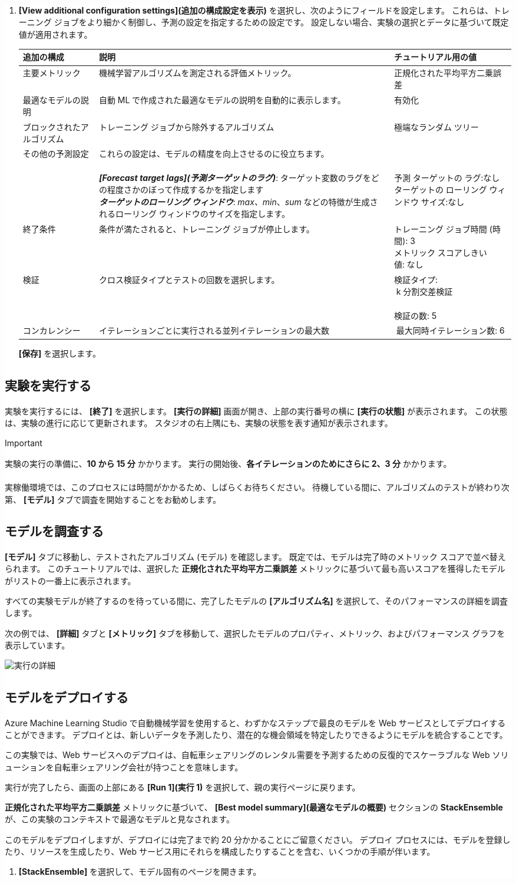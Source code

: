 1. **[View additional configuration settings]\(追加の構成設定を表示\)** を選択し、次のようにフィールドを設定します。 これらは、トレーニング ジョブをより細かく制御し、予測の設定を指定するための設定です。 設定しない場合、実験の選択とデータに基づいて既定値が適用されます。

    追加の構成&nbsp;|説明|チュートリアル用の値&nbsp;&nbsp;
    ------|---------|---
    主要メトリック| 機械学習アルゴリズムを測定される評価メトリック。|正規化された平均平方二乗誤差
    最適なモデルの説明| 自動 ML で作成された最適なモデルの説明を自動的に表示します。| 有効化
    ブロックされたアルゴリズム | トレーニング ジョブから除外するアルゴリズム| 極端なランダム ツリー
    その他の予測設定| これらの設定は、モデルの精度を向上させるのに役立ちます。 <br><br> _**[Forecast target lags]\(予測ターゲットのラグ\)**_: ターゲット変数のラグをどの程度さかのぼって作成するかを指定します <br> _**ターゲットのローリング ウィンドウ**_: *max、min*、*sum* などの特徴が生成されるローリング ウィンドウのサイズを指定します。 | <br><br>予測&nbsp;ターゲットの&nbsp;ラグ:なし <br> ターゲットの&nbsp;ローリング&nbsp;ウィンドウ&nbsp;サイズ:なし
    終了条件| 条件が満たされると、トレーニング ジョブが停止します。 |トレーニング&nbsp;ジョブ時間 (時間):&nbsp;3 <br> メトリック&nbsp;スコアしきい値:&nbsp;なし
    検証 | クロス検証タイプとテストの回数を選択します。|検証タイプ:<br>&nbsp;k 分割交差検証&nbsp; <br> <br> 検証の数: 5
    コンカレンシー| イテレーションごとに実行される並列イテレーションの最大数| &nbsp;最大同時イテレーション数:&nbsp;6
    
    **[保存]** を選択します。

## <a name="run-experiment"></a>実験を実行する

実験を実行するには、 **[終了]** を選択します。 **[実行の詳細]** 画面が開き、上部の実行番号の横に **[実行の状態]** が表示されます。 この状態は、実験の進行に応じて更新されます。 スタジオの右上隅にも、実験の状態を表す通知が表示されます。

>[!IMPORTANT]
> 実験の実行の準備に、**10 から 15 分** かかります。
> 実行の開始後、**各イテレーションのためにさらに 2、3 分** かかります。<br> <br>
> 実稼働環境では、このプロセスには時間がかかるため、しばらくお待ちください。 待機している間に、アルゴリズムのテストが終わり次第、 **[モデル]** タブで調査を開始することをお勧めします。 

##  <a name="explore-models"></a>モデルを調査する

**[モデル]** タブに移動し、テストされたアルゴリズム (モデル) を確認します。 既定では、モデルは完了時のメトリック スコアで並べ替えられます。 このチュートリアルでは、選択した **正規化された平均平方二乗誤差** メトリックに基づいて最も高いスコアを獲得したモデルがリストの一番上に表示されます。

すべての実験モデルが終了するのを待っている間に、完了したモデルの **[アルゴリズム名]** を選択して、そのパフォーマンスの詳細を調査します。 

次の例では、 **[詳細]** タブと **[メトリック]** タブを移動して、選択したモデルのプロパティ、メトリック、およびパフォーマンス グラフを表示しています。 

![実行の詳細](./media/tutorial-automated-ml-forecast/explore-models.gif)

## <a name="deploy-the-model"></a>モデルをデプロイする

Azure Machine Learning Studio で自動機械学習を使用すると、わずかなステップで最良のモデルを Web サービスとしてデプロイすることができます。 デプロイとは、新しいデータを予測したり、潜在的な機会領域を特定したりできるようにモデルを統合することです。 

この実験では、Web サービスへのデプロイは、自転車シェアリングのレンタル需要を予測するための反復的でスケーラブルな Web ソリューションを自転車シェアリング会社が持つことを意味します。 

実行が完了したら、画面の上部にある **[Run 1]\(実行 1\)** を選択して、親の実行ページに戻ります。

**正規化された平均平方二乗誤差** メトリックに基づいて、 **[Best model summary]\(最適なモデルの概要\)** セクションの **StackEnsemble** が、この実験のコンテキストで最適なモデルと見なされます。  

このモデルをデプロイしますが、デプロイには完了まで約 20 分かかることにご留意ください。 デプロイ プロセスには、モデルを登録したり、リソースを生成したり、Web サービス用にそれらを構成したりすることを含む、いくつかの手順が伴います。

1. **[StackEnsemble]** を選択して、モデル固有のページを開きます。
